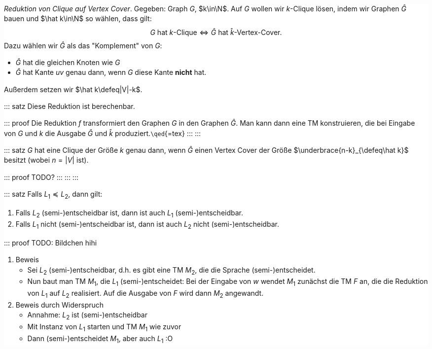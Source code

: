 *Reduktion von Clique auf Vertex Cover*. Gegeben: Graph $G$, $k\in\N$.
Auf $G$ wollen wir $k$-Clique lösen, indem wir Graphen $\hat G$ bauen
und $\hat k\in\N$ so wählen, dass gilt:
$$G\text{ hat $k$-Clique}\iff\hat G\text{ hat $\hat k$-Vertex-Cover}.$$
Dazu wählen wir $\hat G$ als das "Komplement" von $G$:

-   $\hat G$ hat die gleichen Knoten wie $G$
-   $\hat G$ hat Kante $uv$ genau dann, wenn $G$ diese Kante **nicht**
    hat.

Außerdem setzen wir $\hat k\defeq|V|-k$.

::: satz
Diese Reduktion ist berechenbar.

::: proof
Die Reduktion $f$ transformiert den Graphen $G$ in den Graphen $\hat G$.
Man kann dann eine TM konstruieren, die bei Eingabe von $G$ und $k$ die
Ausgabe $\hat G$ und $\hat k$ produziert.`\qed`{=tex}
:::
:::

::: satz
$G$ hat eine Clique der Größe $k$ genau dann, wenn $\hat G$ einen Vertex
Cover der Größe $\underbrace{n-k}_{\defeq\hat k}$ besitzt (wobei $n=|V|$
ist).

::: proof
TODO?
:::
:::
:::

::: satz
Falls $L_1\preccurlyeq L_2$, dann gilt:

1.  Falls $L_2$ (semi-)entscheidbar ist, dann ist auch $L_1$
    (semi-)entscheidbar.
2.  Falls $L_1$ nicht (semi-)entscheidbar ist, dann ist auch $L_2$ nicht
    (semi-)entscheidbar.

::: proof
TODO: Bildchen hihi

1.  Beweis
    -   Sei $L_2$ (semi-)entscheidbar, d.h. es gibt eine TM $M_2$, die
        die Sprache (semi-)entscheidet.
    -   Nun baut man TM $M_1$, die $L_1$ (semi-)entscheidet: Bei der
        Eingabe von $w$ wendet $M_1$ zunächst die TM $F$ an, die die
        Reduktion von $L_1$ auf $L_2$ realisiert. Auf die Ausgabe von
        $F$ wird dann $M_2$ angewandt.
2.  Beweis durch Widerspruch
    -   Annahme: $L_2$ ist (semi-)entscheidbar
    -   Mit Instanz von $L_1$ starten und TM $M_1$ wie zuvor
    -   Dann (semi-)entscheidet $M_1$, aber auch $L_1$ :O
